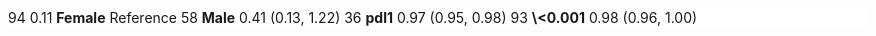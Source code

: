 </td>
<td style="text-align:right;">
</td>
<td style="text-align:right;">
94
</td>
<td style="text-align:right;">
0.11
</td>
<td style="text-align:right;">
</td>
<td style="text-align:right;">
</td>
</tr>
<tr>
<td style="text-align:left;">
<span style="font-weight: bold;">Female</span>
</td>
<td style="text-align:right;">
Reference
</td>
<td style="text-align:right;">
58
</td>
<td style="text-align:right;">
</td>
<td style="text-align:right;">
</td>
<td style="text-align:right;">
</td>
</tr>
<tr>
<td style="text-align:left;">
<span style="font-weight: bold;">Male</span>
</td>
<td style="text-align:right;">
0.41 (0.13, 1.22)
</td>
<td style="text-align:right;">
36
</td>
<td style="text-align:right;">
</td>
<td style="text-align:right;">
</td>
<td style="text-align:right;">
</td>
</tr>
<tr>
<td style="text-align:left;">
<span style="font-weight: bold;">pdl1</span>
</td>
<td style="text-align:right;">
0.97 (0.95, 0.98)
</td>
<td style="text-align:right;">
93
</td>
<td style="text-align:right;">
<span style="font-weight: bold;">\<0.001</span>
</td>
<td style="text-align:right;">
0.98 (0.96, 1.00)
</td>